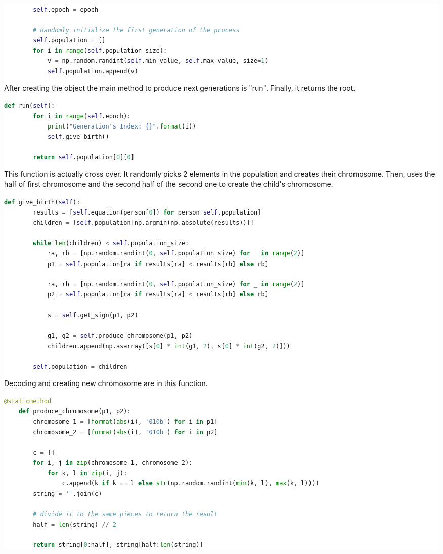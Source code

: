 ```python
        self.epoch = epoch

        # Randomly initialize the first generation of the process
        self.population = []
        for i in range(self.population_size):
            v = np.random.randint(self.min_value, self.max_value, size=1)
            self.population.append(v)
```

After creating the object the main method to produce next generations is "run". Finally, it returns the root.

```python
def run(self):
        for i in range(self.epoch):
            print("Generation's Index: {}".format(i))
            self.give_birth()

        return self.population[0][0]
```

This function is actually cross over. It randomly picks 2 elements in the population and creates their chromosome. Then, uses the half of first chromosome and the second half of the second one to create the child's chromosome.

```python
def give_birth(self):
        results = [self.equation(person[0]) for person self.population]
        children = [self.population[np.argmin(np.absolute(results))]]

        while len(children) < self.population_size:
            ra, rb = [np.random.randint(0, self.population_size) for _ in range(2)]
            p1 = self.population[ra if results[ra] < results[rb] else rb]

            ra, rb = [np.random.randint(0, self.population_size) for _ in range(2)]
            p2 = self.population[ra if results[ra] < results[rb] else rb]

            s = self.get_sign(p1, p2)

            g1, g2 = self.produce_chromosome(p1, p2)
            children.append(np.asarray([s[0] * int(g1, 2), s[0] * int(g2, 2)]))

        self.population = children
```

Decoding and creating new chromosome are in this function.

```python
@staticmethod
    def produce_chromosome(p1, p2):
        chromosome_1 = [format(abs(i), '010b') for i in p1]
        chromosome_2 = [format(abs(i), '010b') for i in p2]

        c = []
        for i, j in zip(chromosome_1, chromosome_2):
            for k, l in zip(i, j):
                c.append(k if k == l else str(np.random.randint(min(k, l), max(k, l))))
        string = ''.join(c)

        # divide it to the same pieces to return the result
        half = len(string) // 2

        return string[0:half], string[half:len(string)]
```
